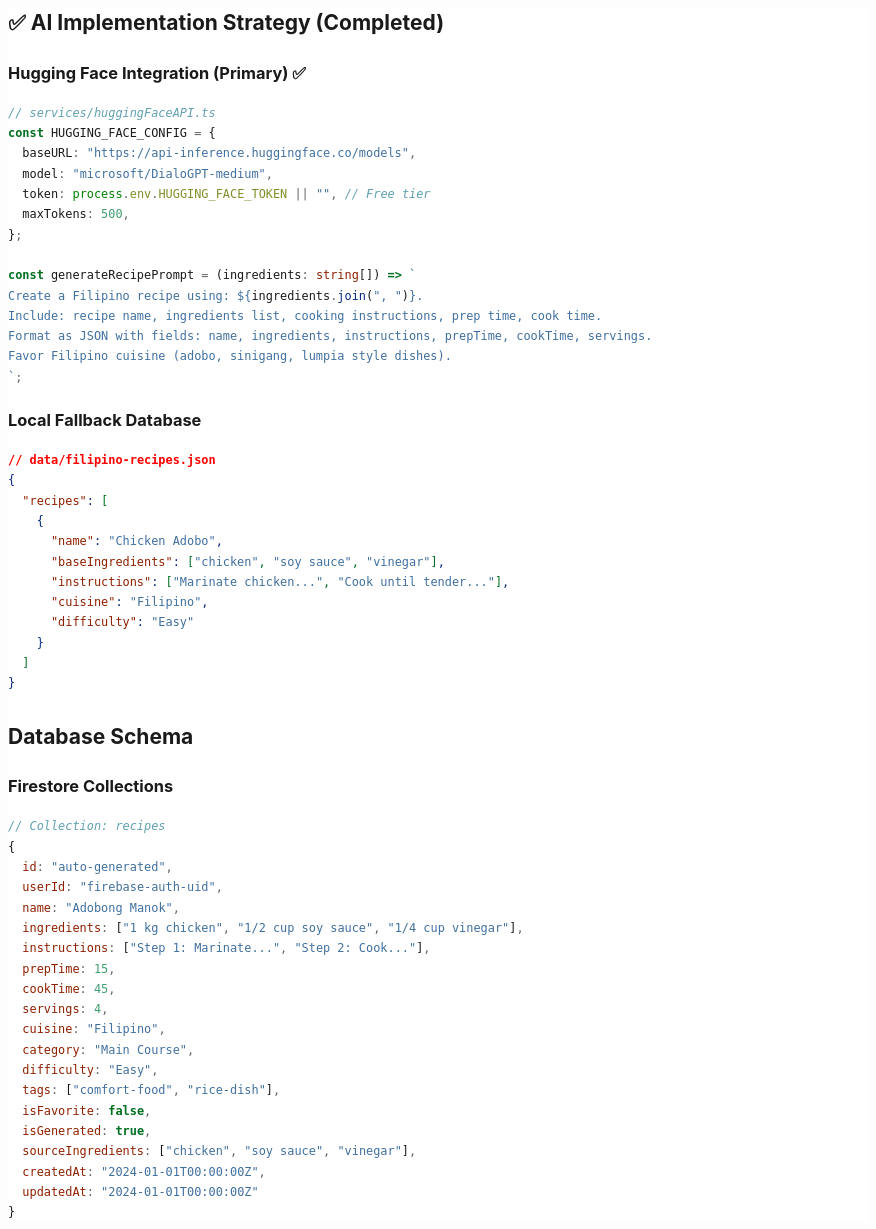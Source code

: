 ## ✅ AI Implementation Strategy (Completed)

### Hugging Face Integration (Primary) ✅

```typescript
// services/huggingFaceAPI.ts
const HUGGING_FACE_CONFIG = {
  baseURL: "https://api-inference.huggingface.co/models",
  model: "microsoft/DialoGPT-medium",
  token: process.env.HUGGING_FACE_TOKEN || "", // Free tier
  maxTokens: 500,
};

const generateRecipePrompt = (ingredients: string[]) => `
Create a Filipino recipe using: ${ingredients.join(", ")}.
Include: recipe name, ingredients list, cooking instructions, prep time, cook time.
Format as JSON with fields: name, ingredients, instructions, prepTime, cookTime, servings.
Favor Filipino cuisine (adobo, sinigang, lumpia style dishes).
`;
```

### Local Fallback Database

```json
// data/filipino-recipes.json
{
  "recipes": [
    {
      "name": "Chicken Adobo",
      "baseIngredients": ["chicken", "soy sauce", "vinegar"],
      "instructions": ["Marinate chicken...", "Cook until tender..."],
      "cuisine": "Filipino",
      "difficulty": "Easy"
    }
  ]
}
```

## Database Schema

### Firestore Collections

```javascript
// Collection: recipes
{
  id: "auto-generated",
  userId: "firebase-auth-uid",
  name: "Adobong Manok",
  ingredients: ["1 kg chicken", "1/2 cup soy sauce", "1/4 cup vinegar"],
  instructions: ["Step 1: Marinate...", "Step 2: Cook..."],
  prepTime: 15,
  cookTime: 45,
  servings: 4,
  cuisine: "Filipino",
  category: "Main Course",
  difficulty: "Easy",
  tags: ["comfort-food", "rice-dish"],
  isFavorite: false,
  isGenerated: true,
  sourceIngredients: ["chicken", "soy sauce", "vinegar"],
  createdAt: "2024-01-01T00:00:00Z",
  updatedAt: "2024-01-01T00:00:00Z"
}
```